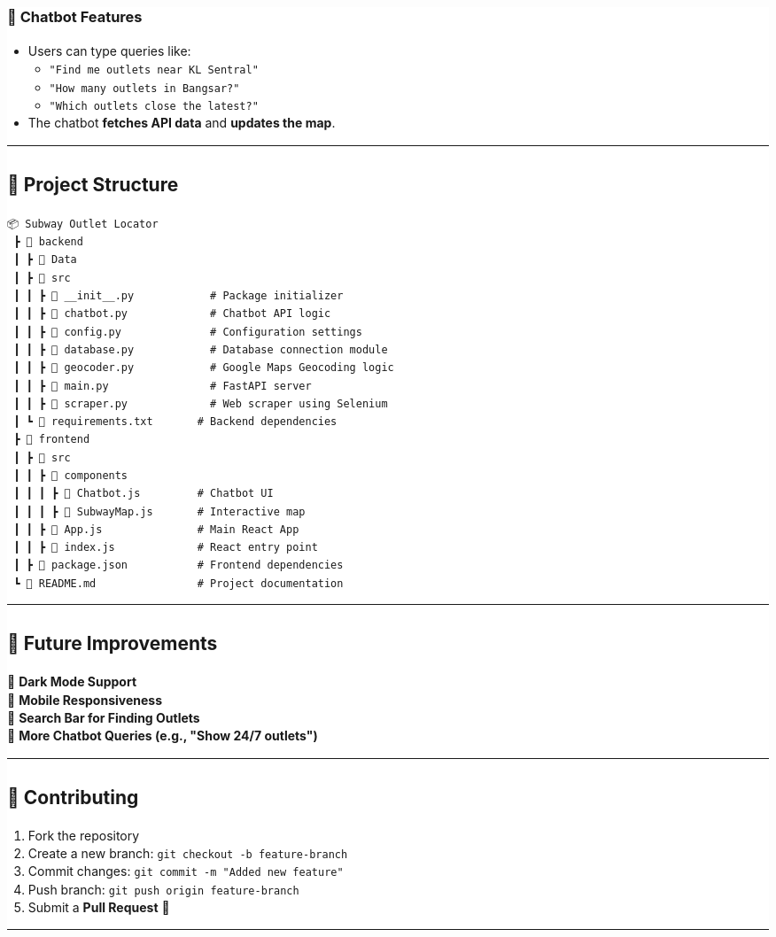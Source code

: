 ### 📌 **Chatbot Features**
- Users can type queries like:
  - `"Find me outlets near KL Sentral"`
  - `"How many outlets in Bangsar?"`
  - `"Which outlets close the latest?"`
- The chatbot **fetches API data** and **updates the map**.

---

## 📁 **Project Structure**
```
📦 Subway Outlet Locator
 ┣ 📂 backend
 ┃ ┣ 📂 Data 
 ┃ ┣ 📂 src
 ┃ ┃ ┣ 📜 __init__.py            # Package initializer
 ┃ ┃ ┣ 📜 chatbot.py             # Chatbot API logic
 ┃ ┃ ┣ 📜 config.py              # Configuration settings
 ┃ ┃ ┣ 📜 database.py            # Database connection module
 ┃ ┃ ┣ 📜 geocoder.py            # Google Maps Geocoding logic
 ┃ ┃ ┣ 📜 main.py                # FastAPI server
 ┃ ┃ ┣ 📜 scraper.py             # Web scraper using Selenium
 ┃ ┗ 📜 requirements.txt       # Backend dependencies
 ┣ 📂 frontend
 ┃ ┣ 📂 src
 ┃ ┃ ┣ 📂 components
 ┃ ┃ ┃ ┣ 📜 Chatbot.js         # Chatbot UI
 ┃ ┃ ┃ ┣ 📜 SubwayMap.js       # Interactive map
 ┃ ┃ ┣ 📜 App.js               # Main React App
 ┃ ┃ ┣ 📜 index.js             # React entry point
 ┃ ┣ 📜 package.json           # Frontend dependencies
 ┗ 📜 README.md                # Project documentation
```

---

## 🚀 **Future Improvements**
🔹 **Dark Mode Support**  
🔹 **Mobile Responsiveness**  
🔹 **Search Bar for Finding Outlets**  
🔹 **More Chatbot Queries (e.g., "Show 24/7 outlets")**  

---

## 🤝 **Contributing**
1. Fork the repository  
2. Create a new branch: `git checkout -b feature-branch`  
3. Commit changes: `git commit -m "Added new feature"`  
4. Push branch: `git push origin feature-branch`  
5. Submit a **Pull Request** 🎉  

---